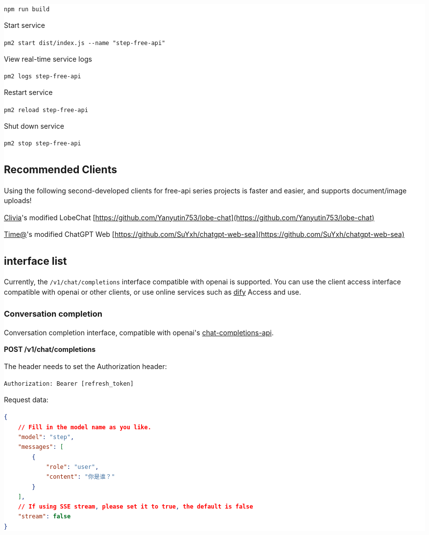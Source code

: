 ```shell
npm run build
```

Start service

```shell
pm2 start dist/index.js --name "step-free-api"
```

View real-time service logs

```shell
pm2 logs step-free-api
```

Restart service

```shell
pm2 reload step-free-api
```

Shut down service

```shell
pm2 stop step-free-api
```

## Recommended Clients

Using the following second-developed clients for free-api series projects is faster and easier, and supports document/image uploads!

[Clivia](https://github.com/Yanyutin753/lobe-chat)'s modified LobeChat [https://github.com/Yanyutin753/lobe-chat](https://github.com/Yanyutin753/lobe-chat)

[Time@](https://github.com/SuYxh)'s modified ChatGPT Web [https://github.com/SuYxh/chatgpt-web-sea](https://github.com/SuYxh/chatgpt-web-sea)

## interface list

Currently, the `/v1/chat/completions` interface compatible with openai is supported. You can use the client access interface compatible with openai or other clients, or use online services such as [dify](https://dify.ai/) Access and use.

### Conversation completion

Conversation completion interface, compatible with openai's [chat-completions-api](https://platform.openai.com/docs/guides/text-generation/chat-completions-api).

**POST /v1/chat/completions**

The header needs to set the Authorization header:

```
Authorization: Bearer [refresh_token]
```

Request data:
```json
{
    // Fill in the model name as you like.
    "model": "step",
    "messages": [
        {
            "role": "user",
            "content": "你是谁？"
        }
    ],
    // If using SSE stream, please set it to true, the default is false
    "stream": false
}
```